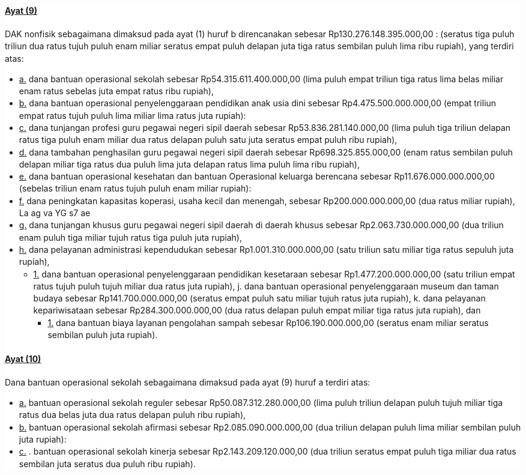 #### [Ayat (9)](http://example.org/legal/peraturan/uu/2019/20/pasal/0012/versi/20191018/ayat/0009)
DAK nonfisik sebagaimana dimaksud pada ayat (1) huruf b direncanakan sebesar Rp130.276.148.395.000,00 : (seratus tiga puluh triliun dua ratus tujuh puluh enam miliar seratus empat puluh delapan juta tiga ratus sembilan puluh lima ribu rupiah), yang terdiri atas:
* [a.](http://example.org/legal/peraturan/uu/2019/20/pasal/0012/versi/20191018/ayat/0009/huruf/a) dana bantuan operasional sekolah sebesar Rp54.315.611.400.000,00 (lima puluh empat triliun tiga ratus lima belas miliar enam ratus sebelas juta empat ratus ribu rupiah),
* [b.](http://example.org/legal/peraturan/uu/2019/20/pasal/0012/versi/20191018/ayat/0009/huruf/b) dana bantuan operasional penyelenggaraan pendidikan anak usia dini sebesar Rp4.475.500.000.000,00 (empat triliun empat ratus tujuh puluh lima miliar lima ratus juta rupiah):
* [c.](http://example.org/legal/peraturan/uu/2019/20/pasal/0012/versi/20191018/ayat/0009/huruf/c) dana tunjangan profesi guru pegawai negeri sipil daerah sebesar Rp53.836.281.140.000,00 (lima puluh tiga triliun delapan ratus tiga puluh enam miliar dua ratus delapan puluh satu juta seratus empat puluh ribu rupiah),
* [d.](http://example.org/legal/peraturan/uu/2019/20/pasal/0012/versi/20191018/ayat/0009/huruf/d) dana tambahan penghasilan guru pegawai negeri sipil daerah sebesar Rp698.325.855.000,00 (enam ratus sembilan puluh delapan miliar tiga ratus dua puluh lima juta delapan ratus lima puluh lima ribu rupiah),
* [e.](http://example.org/legal/peraturan/uu/2019/20/pasal/0012/versi/20191018/ayat/0009/huruf/e) dana bantuan operasional kesehatan dan bantuan Operasional keluarga berencana sebesar Rp11.676.000.000.000,00 (sebelas triliun enam ratus tujuh puluh enam miliar rupiah):
* [f.](http://example.org/legal/peraturan/uu/2019/20/pasal/0012/versi/20191018/ayat/0009/huruf/f) dana peningkatan kapasitas koperasi, usaha kecil dan menengah, sebesar Rp200.000.000.000,00 (dua ratus miliar rupiah), La ag va YG s7 ae
* [g.](http://example.org/legal/peraturan/uu/2019/20/pasal/0012/versi/20191018/ayat/0009/huruf/g) dana tunjangan khusus guru pegawai negeri sipil daerah di daerah khusus sebesar Rp2.063.730.000.000,00 (dua triliun enam puluh tiga miliar tujuh ratus tiga puluh juta rupiah),
* [h.](http://example.org/legal/peraturan/uu/2019/20/pasal/0012/versi/20191018/ayat/0009/huruf/h) dana pelayanan administrasi kependudukan sebesar Rp1.001.310.000.000,00 (satu triliun satu miliar tiga ratus sepuluh juta rupiah),
    * [1.](http://example.org/legal/peraturan/uu/2019/20/pasal/0012/versi/20191018/ayat/0009/huruf/h/huruf/0001) dana bantuan operasional penyelenggaraan pendidikan kesetaraan sebesar Rp1.477.200.000.000,00 (satu triliun empat ratus tujuh puluh tujuh miliar dua ratus juta rupiah), j. dana bantuan operasional penyelenggaraan museum dan taman budaya sebesar Rp141.700.000.000,00 (seratus empat puluh satu miliar tujuh ratus juta rupiah), k. dana pelayanan kepariwisataan sebesar Rp284.300.000.000,00 (dua ratus delapan puluh empat miliar tiga ratus juta rupiah), dan
        * [1.](http://example.org/legal/peraturan/uu/2019/20/pasal/0012/versi/20191018/ayat/0009/huruf/h/huruf/0001/huruf/0001) dana bantuan biaya layanan pengolahan sampah sebesar Rp106.190.000.000,00 (seratus enam miliar seratus sembilan puluh juta rupiah).

#### [Ayat (10)](http://example.org/legal/peraturan/uu/2019/20/pasal/0012/versi/20191018/ayat/0010)
Dana bantuan operasional sekolah sebagaimana dimaksud pada ayat (9) huruf a terdiri atas:
* [a.](http://example.org/legal/peraturan/uu/2019/20/pasal/0012/versi/20191018/ayat/0010/huruf/a) bantuan operasional sekolah reguler sebesar Rp50.087.312.280.000,00 (lima puluh triliun delapan puluh tujuh miliar tiga ratus dua belas juta dua ratus delapan puluh ribu rupiah),
* [b.](http://example.org/legal/peraturan/uu/2019/20/pasal/0012/versi/20191018/ayat/0010/huruf/b) bantuan operasional sekolah afirmasi sebesar Rp2.085.090.000.000,00 (dua triliun delapan puluh lima miliar sembilan puluh juta rupiah):
* [c.](http://example.org/legal/peraturan/uu/2019/20/pasal/0012/versi/20191018/ayat/0010/huruf/c) . bantuan operasional sekolah kinerja sebesar Rp2.143.209.120.000,00 (dua triliun seratus empat puluh tiga miliar dua ratus sembilan juta seratus dua puluh ribu rupiah).
